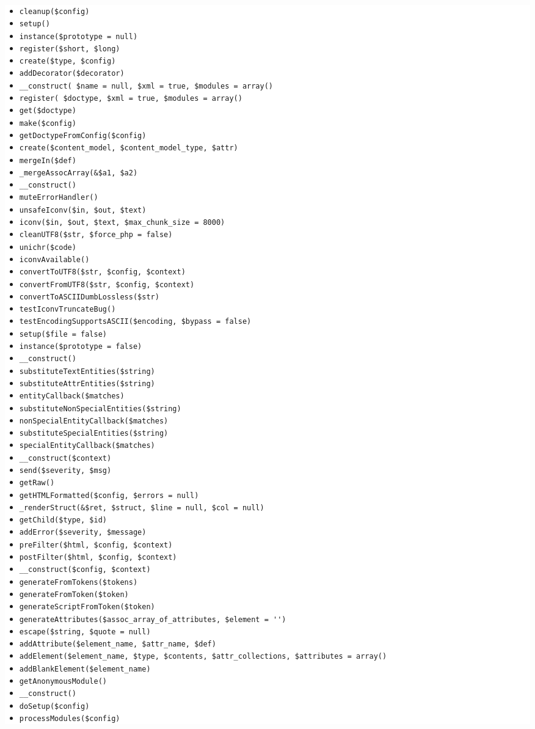 - `cleanup($config)`
- `setup()`
- `instance($prototype = null)`
- `register($short, $long)`
- `create($type, $config)`
- `addDecorator($decorator)`
- `__construct(
        $name = null,
        $xml = true,
        $modules = array()`
- `register(
        $doctype,
        $xml = true,
        $modules = array()`
- `get($doctype)`
- `make($config)`
- `getDoctypeFromConfig($config)`
- `create($content_model, $content_model_type, $attr)`
- `mergeIn($def)`
- `_mergeAssocArray(&$a1, $a2)`
- `__construct()`
- `muteErrorHandler()`
- `unsafeIconv($in, $out, $text)`
- `iconv($in, $out, $text, $max_chunk_size = 8000)`
- `cleanUTF8($str, $force_php = false)`
- `unichr($code)`
- `iconvAvailable()`
- `convertToUTF8($str, $config, $context)`
- `convertFromUTF8($str, $config, $context)`
- `convertToASCIIDumbLossless($str)`
- `testIconvTruncateBug()`
- `testEncodingSupportsASCII($encoding, $bypass = false)`
- `setup($file = false)`
- `instance($prototype = false)`
- `__construct()`
- `substituteTextEntities($string)`
- `substituteAttrEntities($string)`
- `entityCallback($matches)`
- `substituteNonSpecialEntities($string)`
- `nonSpecialEntityCallback($matches)`
- `substituteSpecialEntities($string)`
- `specialEntityCallback($matches)`
- `__construct($context)`
- `send($severity, $msg)`
- `getRaw()`
- `getHTMLFormatted($config, $errors = null)`
- `_renderStruct(&$ret, $struct, $line = null, $col = null)`
- `getChild($type, $id)`
- `addError($severity, $message)`
- `preFilter($html, $config, $context)`
- `postFilter($html, $config, $context)`
- `__construct($config, $context)`
- `generateFromTokens($tokens)`
- `generateFromToken($token)`
- `generateScriptFromToken($token)`
- `generateAttributes($assoc_array_of_attributes, $element = '')`
- `escape($string, $quote = null)`
- `addAttribute($element_name, $attr_name, $def)`
- `addElement($element_name, $type, $contents, $attr_collections, $attributes = array()`
- `addBlankElement($element_name)`
- `getAnonymousModule()`
- `__construct()`
- `doSetup($config)`
- `processModules($config)`